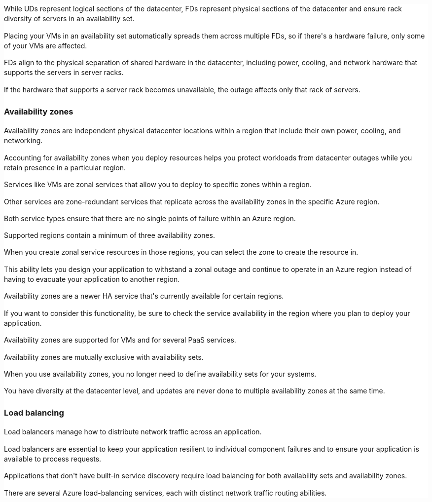 While UDs represent logical sections of the datacenter, FDs represent physical sections of the datacenter and ensure rack diversity of servers in an availability set. 

Placing your VMs in an availability set automatically spreads them across multiple FDs, so if there's a hardware failure, only some of your VMs are affected.

FDs align to the physical separation of shared hardware in the datacenter, including power, cooling, and network hardware that supports the servers in server racks.

If the hardware that supports a server rack becomes unavailable, the outage affects only that rack of servers.

### Availability zones
Availability zones are independent physical datacenter locations within a region that include their own power, cooling, and networking. 

Accounting for availability zones when you deploy resources helps you protect workloads from datacenter outages while you retain presence in a particular region.

Services like VMs are zonal services that allow you to deploy to specific zones within a region. 

Other services are zone-redundant services that replicate across the availability zones in the specific Azure region. 

Both service types ensure that there are no single points of failure within an Azure region.

Supported regions contain a minimum of three availability zones. 

When you create zonal service resources in those regions, you can select the zone to create the resource in. 

This ability lets you design your application to withstand a zonal outage and continue to operate in an Azure region instead of having to evacuate your application to another region.

Availability zones are a newer HA service that's currently available for certain regions. 

If you want to consider this functionality, be sure to check the service availability in the region where you plan to deploy your application. 

Availability zones are supported for VMs and for several PaaS services. 

Availability zones are mutually exclusive with availability sets. 

When you use availability zones, you no longer need to define availability sets for your systems. 

You have diversity at the datacenter level, and updates are never done to multiple availability zones at the same time.

### Load balancing
Load balancers manage how to distribute network traffic across an application. 

Load balancers are essential to keep your application resilient to individual component failures and to ensure your application is available to process requests. 

Applications that don't have built-in service discovery require load balancing for both availability sets and availability zones.

There are several Azure load-balancing services, each with distinct network traffic routing abilities. 
